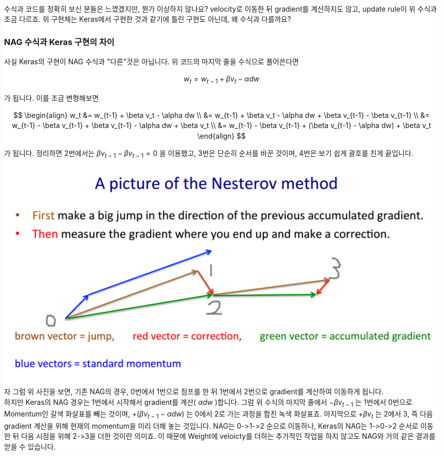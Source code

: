 수식과 코드를 정확히 보신 분들은 느꼈겠지만, 뭔가 이상하지 않나요? velocity로 이동한 뒤 gradient를 계산하지도 않고,
update rule이 위 수식과 조금 다르죠. 위 구현체는 Keras에서 구현한 것과 같기에 틀린 구현도 아닌데, 왜 수식과 다를까요?  

### NAG 수식과 Keras 구현의 차이

 사실 Keras의 구현이 NAG 수식과 "다른"것은 아닙니다. 위 코드의 마지막 줄을 수식으로 풀어쓴다면  

$$ w_t = w_{t-1} + \beta v_t - \alpha dw $$  

가 됩니다. 이를 조금 변형해보면  

$$ \begin{align} 
w_t &= w_{t-1} + \beta v_t - \alpha dw \\ 
    &= w_{t-1} + \beta v_t - \alpha dw + \beta v_{t-1} - \beta v_{t-1} \\ 
    &= w_{t-1} - \beta v_{t-1} + \beta v_{t-1} - \alpha dw + \beta v_t \\ 
    &= w_{t-1} - \beta v_{t-1} + (\beta v_{t-1} - \alpha dw) + \beta v_t 
\end{align} $$  

가 됩니다. 정리하면 2번에서는 $\beta v_{t-1} - \beta v_{t-1} = 0$ 을 이용했고, 
3번은 단순히 순서를 바꾼 것이며, 4번은 보기 쉽게 괄호를 친게 끝입니다. 

<center>
<img src="/assets/nagkeras.png">
</center>  

자 그럼 위 사진을 보면, 기존 NAG의 경우, 0번에서 1번으로 점프를 한 뒤 1번에서 2번으로 gradient를 계산하여 이동하게 됩니다.  
하지만 Keras의 NAG 경우는 1번에서 시작해서 gradient를 계산( $\alpha dw$ )합니다. 그럼 위 수식의 마지막 줄에서 
$-\beta v_{t-1}$ 는 1번에서 0번으로 Momentum인 갈색 화살표를 빼는 것이며, $+(\beta v_{t-1} - \alpha dw)$ 는 0에서 2로 가는 과정을 합친 녹색 화살표죠. 
마지막으로 $+\beta v_t$ 는 2에서 3, 즉 다음 gradient 계산을 위해 현재의 momentum을 미리 더해 놓는 것입니다. NAG는 0->1->2 순으로 이동하나,
Keras의 NAG는 1->0->2 순서로 이동한 뒤 다음 시점을 위해 2->3을 더한 것이란 의미죠. 이 때문에 Weight에 veloicty를 더하는 추가적인 작업을 하지 않고도 NAG와 거의 같은 결과를 얻을 수 있습니다.  

